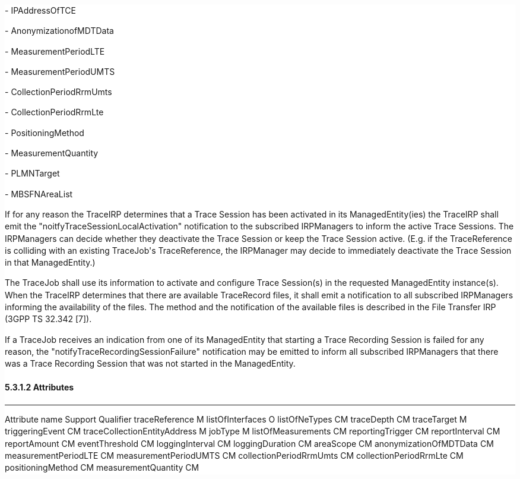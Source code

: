 \- IPAddressOfTCE

\- AnonymizationofMDTData

\- MeasurementPeriodLTE

\- MeasurementPeriodUMTS

\- CollectionPeriodRrmUmts

\- CollectionPeriodRrmLte

\- PositioningMethod

\- MeasurementQuantity

\- PLMNTarget

\- MBSFNAreaList

If for any reason the TraceIRP determines that a Trace Session has been
activated in its ManagedEntity(ies) the TraceIRP shall emit the
\"noitfyTraceSessionLocalActivation\" notification to the subscribed
IRPManagers to inform the active Trace Sessions. The IRPManagers can
decide whether they deactivate the Trace Session or keep the Trace
Session active. (E.g. if the TraceReference is colliding with an
existing TraceJob's TraceReference, the IRPManager may decide to
immediately deactivate the Trace Session in that ManagedEntity.)

The TraceJob shall use its information to activate and configure Trace
Session(s) in the requested ManagedEntity instance(s). When the TraceIRP
determines that there are available TraceRecord files, it shall emit a
notification to all subscribed IRPManagers informing the availability of
the files. The method and the notification of the available files is
described in the File Transfer IRP (3GPP TS 32.342 \[7\]).

If a TraceJob receives an indication from one of its ManagedEntity that
starting a Trace Recording Session is failed for any reason, the
\"notifyTraceRecordingSessionFailure\" notification may be emitted to
inform all subscribed IRPManagers that there was a Trace Recording
Session that was not started in the ManagedEntity.

#### 5.3.1.2 Attributes

  ------------------------------------------------------- -------------------
  Attribute name                                          Support Qualifier
  traceReference                                          M
  listOfInterfaces                                        O
  listOfNeTypes                                           CM
  traceDepth                                              CM
  traceTarget                                             M
  triggeringEvent                                         CM
  traceCollectionEntityAddress                            M
  jobType                                                 M
  listOfMeasurements                                      CM
  reportingTrigger                                        CM
  reportInterval                                          CM
  reportAmount                                            CM
  eventThreshold                                          CM
  loggingInterval                                         CM
  loggingDuration                                         CM
  areaScope                                               CM
  anonymizationOfMDTData                                  CM
  measurementPeriodLTE                                    CM
  measurementPeriodUMTS                                   CM
  collectionPeriodRrmUmts                                 CM
  collectionPeriodRrmLte                                  CM
  positioningMethod                                       CM
  measurementQuantity                                     CM